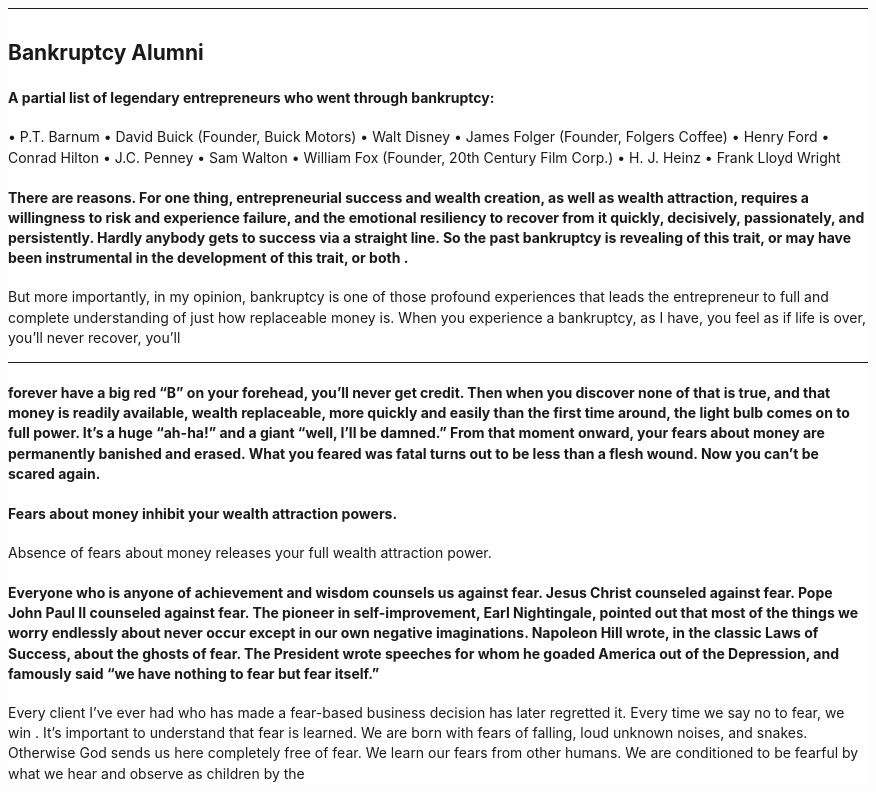 -----

## Bankruptcy Alumni

#### A partial list of legendary entrepreneurs who went through bankruptcy:

 • P.T. Barnum
 • David Buick (Founder, Buick Motors)
 • Walt Disney
 • James Folger (Founder, Folgers Coffee)
 • Henry Ford
 • Conrad Hilton
 • J.C. Penney
 • Sam Walton
 • William Fox (Founder, 20th Century Film Corp.)
 • H. J. Heinz
 • Frank Lloyd Wright

#### There are reasons. For one thing, entrepreneurial success and wealth creation, as well as wealth attraction, requires a willingness to risk and experience failure, and the emotional resiliency to recover from it quickly, decisively, passionately, and persistently. Hardly anybody gets to success via a straight line. So the past bankruptcy is revealing of this trait, or may have been instrumental in the development of this trait, or both .
 But more importantly, in my opinion, bankruptcy is one of those profound experiences that leads the entrepreneur to full and complete understanding of just how replaceable money is. When you experience a bankruptcy, as I have, you feel as if life is over, you’ll never recover, you’ll

-----

#### forever have a big red “B” on your forehead, you’ll never get credit. Then when you discover none of that is true, and that money is readily available, wealth replaceable, more quickly and easily than the first time around, the light bulb comes on to full power. It’s a huge “ah-ha!” and a giant “well, I’ll be damned.” From that moment onward, your fears about money are permanently banished and erased. What you feared was fatal turns out to be less than a flesh wound. Now you can’t be scared again.

#### Fears about money inhibit your wealth attraction powers.

 Absence of fears about money releases your full wealth attraction
 power.

#### Everyone who is anyone of achievement and wisdom counsels us against fear. Jesus Christ counseled against fear. Pope John Paul II counseled against fear. The pioneer in self-improvement, Earl Nightingale, pointed out that most of the things we worry endlessly about never occur except in our own negative imaginations. Napoleon Hill wrote, in the classic Laws of Success, about the ghosts of fear. The President wrote speeches for whom he goaded America out of the Depression, and famously said “we have nothing to fear but fear itself.”
 Every client I’ve ever had who has made a fear-based business decision has later regretted it. Every time we say no to fear, we win .
 It’s important to understand that fear is learned. We are born with fears of falling, loud unknown noises, and snakes. Otherwise God sends us here completely free of fear. We learn our fears from other humans. We are conditioned to be fearful by what we hear and observe as children by the
